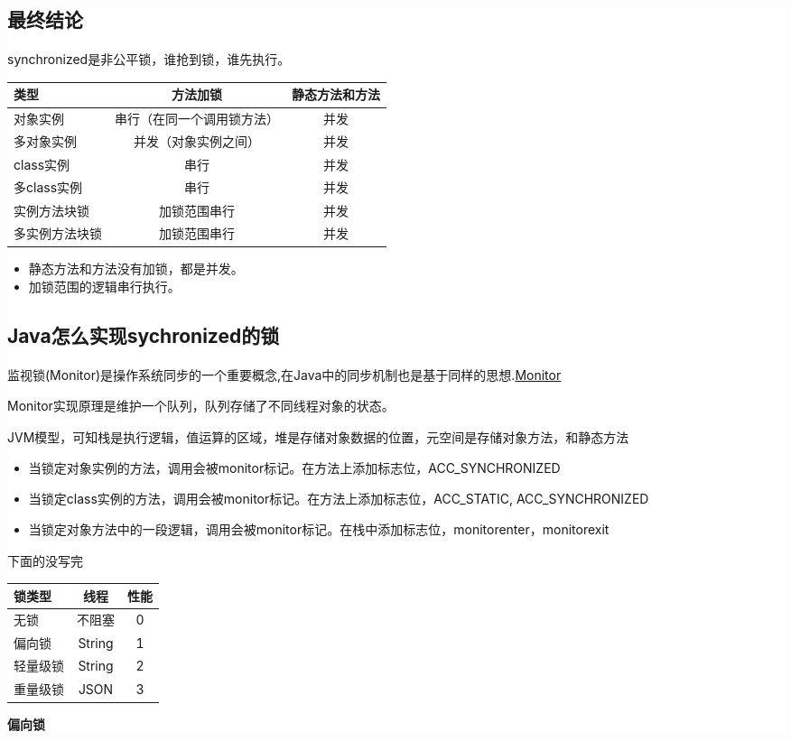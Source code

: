 

## 最终结论

synchronized是非公平锁，谁抢到锁，谁先执行。

| 类型           |          方法加锁          | 静态方法和方法 |
| :------------- | :------------------------: | :------------: |
| 对象实例       | 串行（在同一个调用锁方法） |      并发      |
| 多对象实例     |    并发（对象实例之间）    |      并发      |
| class实例      |            串行            |      并发      |
| 多class实例    |            串行            |      并发      |
| 实例方法块锁   |        加锁范围串行        |      并发      |
| 多实例方法块锁 |        加锁范围串行        |      并发      |

- 静态方法和方法没有加锁，都是并发。
- 加锁范围的逻辑串行执行。



## Java怎么实现sychronized的锁

监视锁(Monitor)是操作系统同步的一个重要概念,在Java中的同步机制也是基于同样的思想.[Monitor](<https://www.programcreek.com/2011/12/monitors-java-synchronization-mechanism/>)

Monitor实现原理是维护一个队列，队列存储了不同线程对象的状态。

JVM模型，可知栈是执行逻辑，值运算的区域，堆是存储对象数据的位置，元空间是存储对象方法，和静态方法

- 当锁定对象实例的方法，调用会被monitor标记。在方法上添加标志位，ACC_SYNCHRONIZED
- 当锁定class实例的方法，调用会被monitor标记。在方法上添加标志位，ACC_STATIC, ACC_SYNCHRONIZED

- 当锁定对象方法中的一段逻辑，调用会被monitor标记。在栈中添加标志位，monitorenter，monitorexit











下面的没写完

| 锁类型   |  线程  | 性能 |
| :------- | :----: | :--: |
| 无锁     | 不阻塞 |  0   |
| 偏向锁   | String |  1   |
| 轻量级锁 | String |  2   |
| 重量级锁 |  JSON  |  3   |

**偏向锁**
